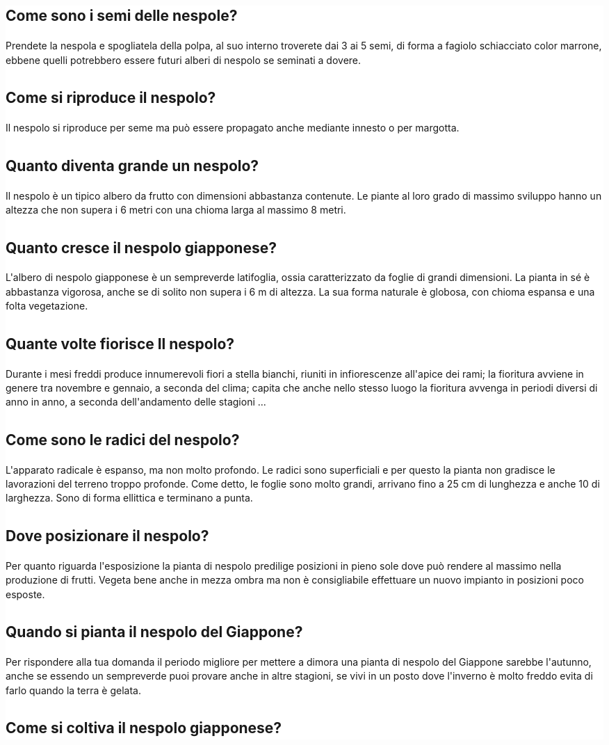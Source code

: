 ## Come sono i semi delle nespole?

Prendete la nespola e spogliatela della polpa, al suo interno troverete dai 3 ai 5 semi, di forma a fagiolo schiacciato color marrone, ebbene quelli potrebbero essere futuri alberi di nespolo se seminati a dovere.

## Come si riproduce il nespolo?

Il nespolo si riproduce per seme ma può essere propagato anche mediante innesto o per margotta.

## Quanto diventa grande un nespolo?

Il nespolo è un tipico albero da frutto con dimensioni abbastanza contenute. Le piante al loro grado di massimo sviluppo hanno un altezza che non supera i 6 metri con una chioma larga al massimo 8 metri.

## Quanto cresce il nespolo giapponese?

L'albero di nespolo giapponese è un sempreverde latifoglia, ossia caratterizzato da foglie di grandi dimensioni. La pianta in sé è abbastanza vigorosa, anche se di solito non supera i 6 m di altezza. La sua forma naturale è globosa, con chioma espansa e una folta vegetazione.

## Quante volte fiorisce Il nespolo?

Durante i mesi freddi produce innumerevoli fiori a stella bianchi, riuniti in infiorescenze all'apice dei rami; la fioritura avviene in genere tra novembre e gennaio, a seconda del clima; capita che anche nello stesso luogo la fioritura avvenga in periodi diversi di anno in anno, a seconda dell'andamento delle stagioni ...

## Come sono le radici del nespolo?

L'apparato radicale è espanso, ma non molto profondo. Le radici sono superficiali e per questo la pianta non gradisce le lavorazioni del terreno troppo profonde. Come detto, le foglie sono molto grandi, arrivano fino a 25 cm di lunghezza e anche 10 di larghezza. Sono di forma ellittica e terminano a punta.

## Dove posizionare il nespolo?

Per quanto riguarda l'esposizione la pianta di nespolo predilige posizioni in pieno sole dove può rendere al massimo nella produzione di frutti. Vegeta bene anche in mezza ombra ma non è consigliabile effettuare un nuovo impianto in posizioni poco esposte.

## Quando si pianta il nespolo del Giappone?

Per rispondere alla tua domanda il periodo migliore per mettere a dimora una pianta di nespolo del Giappone sarebbe l'autunno, anche se essendo un sempreverde puoi provare anche in altre stagioni, se vivi in un posto dove l'inverno è molto freddo evita di farlo quando la terra è gelata.

## Come si coltiva il nespolo giapponese?
